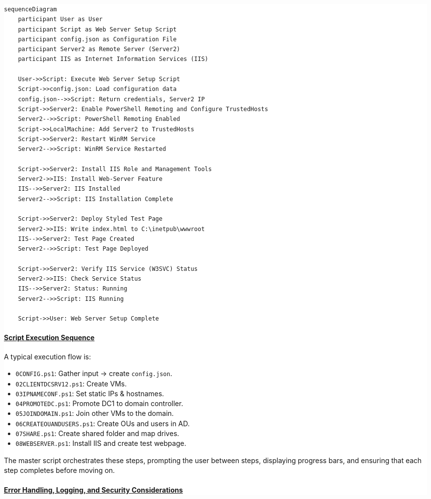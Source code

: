 ```mermaid
sequenceDiagram
    participant User as User
    participant Script as Web Server Setup Script
    participant config.json as Configuration File
    participant Server2 as Remote Server (Server2)
    participant IIS as Internet Information Services (IIS)

    User->>Script: Execute Web Server Setup Script
    Script->>config.json: Load configuration data
    config.json-->>Script: Return credentials, Server2 IP
    Script->>Server2: Enable PowerShell Remoting and Configure TrustedHosts
    Server2-->>Script: PowerShell Remoting Enabled
    Script->>LocalMachine: Add Server2 to TrustedHosts
    Script->>Server2: Restart WinRM Service
    Server2-->>Script: WinRM Service Restarted

    Script->>Server2: Install IIS Role and Management Tools
    Server2->>IIS: Install Web-Server Feature
    IIS-->>Server2: IIS Installed
    Server2-->>Script: IIS Installation Complete

    Script->>Server2: Deploy Styled Test Page
    Server2->>IIS: Write index.html to C:\inetpub\wwwroot
    IIS-->>Server2: Test Page Created
    Server2-->>Script: Test Page Deployed

    Script->>Server2: Verify IIS Service (W3SVC) Status
    Server2->>IIS: Check Service Status
    IIS-->>Server2: Status: Running
    Server2-->>Script: IIS Running

    Script->>User: Web Server Setup Complete
```

#### <u>Script Execution Sequence</u>

A typical execution flow is:

- `0CONFIG.ps1`: Gather input -> create `config.json`.
- `02CLIENTDCSRV12.ps1`: Create VMs.
- `03IPNAMECONF.ps1`: Set static IPs & hostnames.
- `04PROMOTEDC.ps1`: Promote DC1 to domain controller.
- `05JOINDOMAIN.ps1`: Join other VMs to the domain.
- `06CREATEOUANDUSERS.ps1`: Create OUs and users in AD.
- `07SHARE.ps1`: Create shared folder and map drives.
- `08WEBSERVER.ps1`: Install IIS and create test webpage.

The master script orchestrates these steps, prompting the user between steps, displaying progress bars, and ensuring that each step completes before moving on.

#### <u>Error Handling, Logging, and Security Considerations</u>
